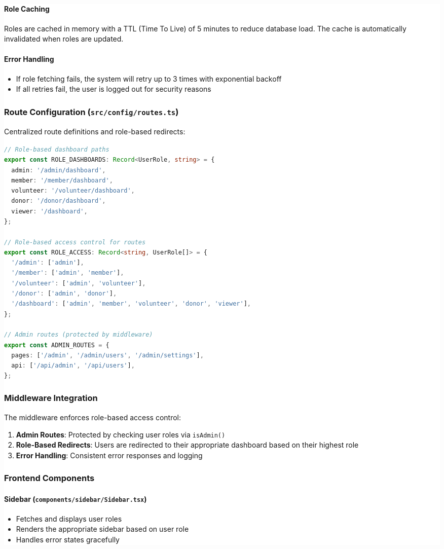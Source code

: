 #### Role Caching

Roles are cached in memory with a TTL (Time To Live) of 5 minutes to reduce database load. The cache is automatically invalidated when roles are updated.

#### Error Handling

- If role fetching fails, the system will retry up to 3 times with exponential backoff
- If all retries fail, the user is logged out for security reasons

### Route Configuration (`src/config/routes.ts`)

Centralized route definitions and role-based redirects:

```typescript
// Role-based dashboard paths
export const ROLE_DASHBOARDS: Record<UserRole, string> = {
  admin: '/admin/dashboard',
  member: '/member/dashboard',
  volunteer: '/volunteer/dashboard',
  donor: '/donor/dashboard',
  viewer: '/dashboard',
};

// Role-based access control for routes
export const ROLE_ACCESS: Record<string, UserRole[]> = {
  '/admin': ['admin'],
  '/member': ['admin', 'member'],
  '/volunteer': ['admin', 'volunteer'],
  '/donor': ['admin', 'donor'],
  '/dashboard': ['admin', 'member', 'volunteer', 'donor', 'viewer'],
};

// Admin routes (protected by middleware)
export const ADMIN_ROUTES = {
  pages: ['/admin', '/admin/users', '/admin/settings'],
  api: ['/api/admin', '/api/users'],
};
```

### Middleware Integration

The middleware enforces role-based access control:

1. **Admin Routes**: Protected by checking user roles via `isAdmin()`
2. **Role-Based Redirects**: Users are redirected to their appropriate dashboard based on their highest role
3. **Error Handling**: Consistent error responses and logging

### Frontend Components

#### Sidebar (`components/sidebar/Sidebar.tsx`)

- Fetches and displays user roles
- Renders the appropriate sidebar based on user role
- Handles error states gracefully
